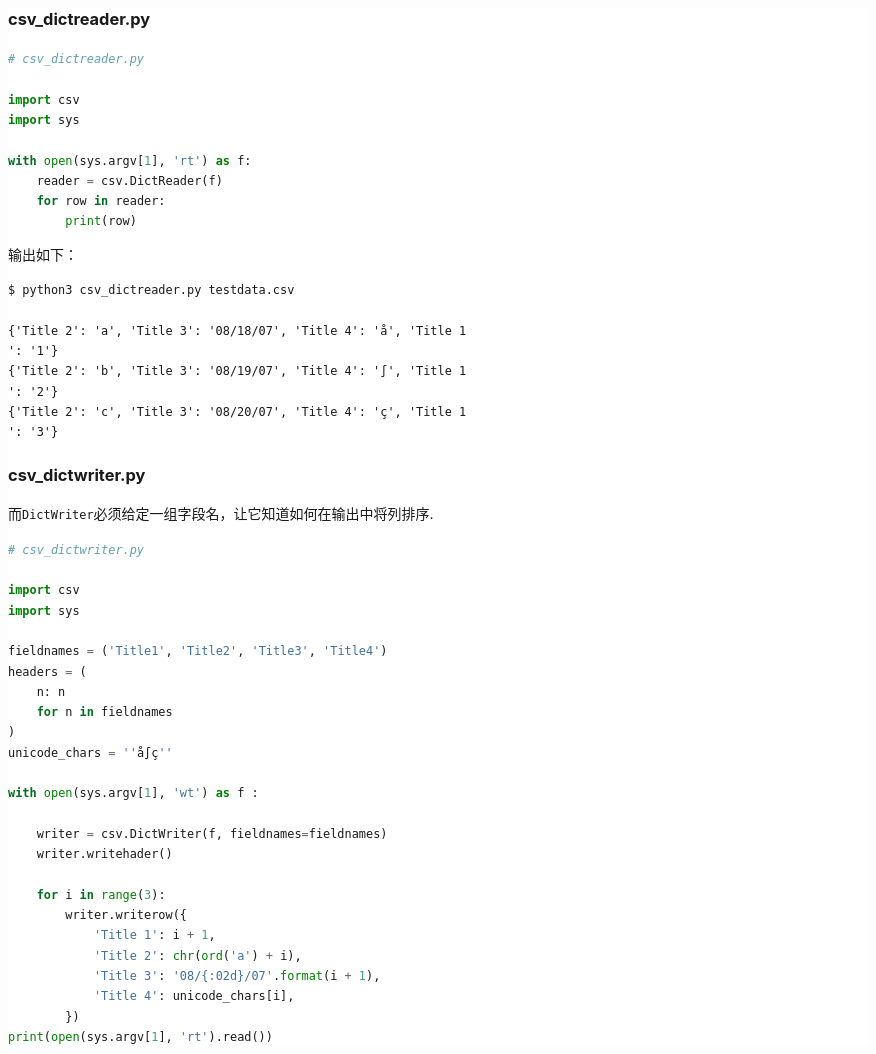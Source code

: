 ### csv_dictreader.py

```python
# csv_dictreader.py

import csv
import sys

with open(sys.argv[1], 'rt') as f:
    reader = csv.DictReader(f)
    for row in reader:
        print(row)
```

输出如下：

```shell
$ python3 csv_dictreader.py testdata.csv

{'Title 2': 'a', 'Title 3': '08/18/07', 'Title 4': 'å', 'Title 1
': '1'}
{'Title 2': 'b', 'Title 3': '08/19/07', 'Title 4': '∫', 'Title 1
': '2'}
{'Title 2': 'c', 'Title 3': '08/20/07', 'Title 4': 'ç', 'Title 1
': '3'}
```

### csv_dictwriter.py

而`DictWriter`必须给定一组字段名，让它知道如何在输出中将列排序.

```python
# csv_dictwriter.py

import csv
import sys

fieldnames = ('Title1', 'Title2', 'Title3', 'Title4')
headers = (
    n: n
    for n in fieldnames
)
unicode_chars = ''å∫ç''

with open(sys.argv[1], 'wt') as f :
    
    writer = csv.DictWriter(f, fieldnames=fieldnames)
    writer.writehader()
    
    for i in range(3):
        writer.writerow({
            'Title 1': i + 1,
            'Title 2': chr(ord('a') + i),
            'Title 3': '08/{:02d}/07'.format(i + 1),
            'Title 4': unicode_chars[i],
        })
print(open(sys.argv[1], 'rt').read())
```
